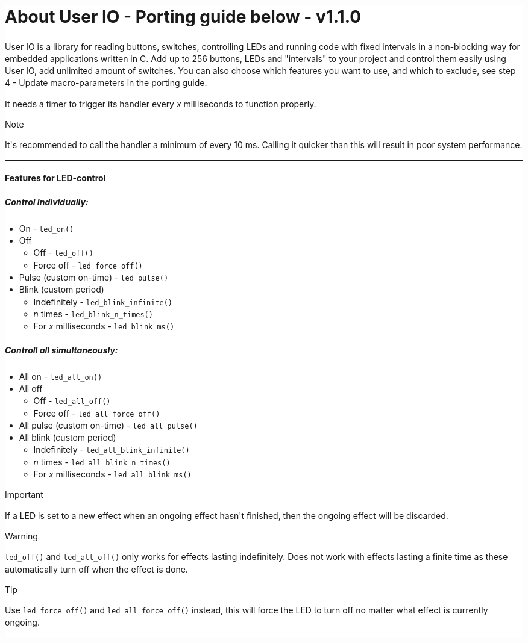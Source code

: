 # About User IO - Porting guide below - v1.1.0

User IO is a library for reading buttons, switches, controlling LEDs and running code with fixed intervals in a non-blocking way for embedded applications written in C. Add up to 256 buttons, LEDs and "intervals" to your project and control them easily using User IO, add unlimited amount of switches. You can also choose which features you want to use, and which to exclude, see [step 4 - Update macro-parameters](#4-Update-macro-parameters) in the porting guide.

It needs a timer to trigger its handler every *x* milliseconds to function properly.

> [!NOTE]
> It's recommended to call the handler a minimum of every 10 ms. Calling it quicker than this will result in poor system performance. 

----

#### Features for LED-control
##### Control Individually:
* On - `led_on()`
* Off
    * Off - `led_off()`
    * Force off - `led_force_off()`
* Pulse (custom on-time) - `led_pulse()` 
* Blink (custom period)
    * Indefinitely - `led_blink_infinite()`
    * *n* times - `led_blink_n_times()`
    * For *x* milliseconds - `led_blink_ms()`

##### Controll all simultaneously:
* All on - `led_all_on()`
* All off
    * Off - `led_all_off()`
    * Force off - `led_all_force_off()`
* All pulse (custom on-time) - `led_all_pulse()` 
* All blink (custom period)
    * Indefinitely - `led_all_blink_infinite()`
    * *n* times - `led_all_blink_n_times()`
    * For *x* milliseconds - `led_all_blink_ms()`

> [!IMPORTANT]
> If a LED is set to a new effect when an ongoing effect hasn't finished, then the ongoing effect will be discarded.

> [!WARNING]
> `led_off()` and `led_all_off()` only works for effects lasting indefinitely. Does not work with effects lasting a finite time as these automatically turn off when the effect is done.

> [!TIP]
> Use `led_force_off()` and `led_all_force_off()` instead, this will force the LED to turn off no matter what effect is currently ongoing. 

----
